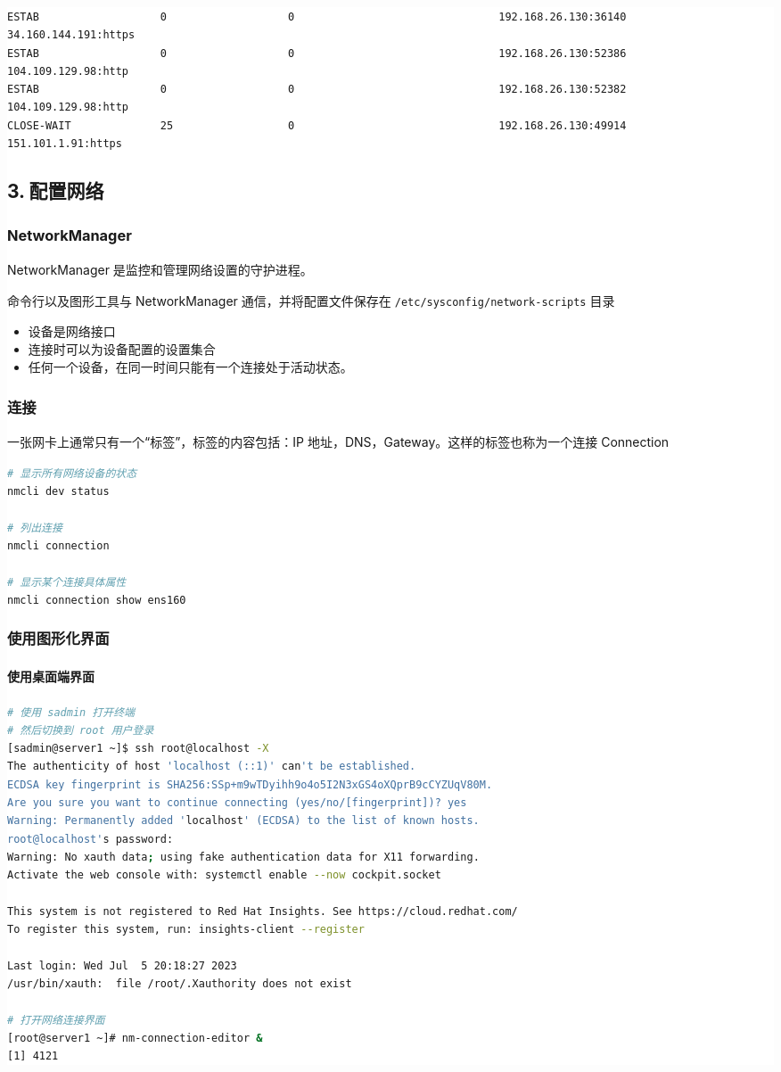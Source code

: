 ```sh
ESTAB                   0                   0                                192.168.26.130:36140                             34.160.144.191:https                                   
ESTAB                   0                   0                                192.168.26.130:52386                             104.109.129.98:http                                    
ESTAB                   0                   0                                192.168.26.130:52382                             104.109.129.98:http                                    
CLOSE-WAIT              25                  0                                192.168.26.130:49914                               151.101.1.91:https    
```

## 3. 配置网络

### NetworkManager

NetworkManager 是监控和管理网络设置的守护进程。

命令行以及图形工具与 NetworkManager 通信，并将配置文件保存在 `/etc/sysconfig/network-scripts` 目录

* 设备是网络接口
* 连接时可以为设备配置的设置集合
* 任何一个设备，在同一时间只能有一个连接处于活动状态。

### 连接

一张网卡上通常只有一个“标签”，标签的内容包括：IP 地址，DNS，Gateway。这样的标签也称为一个连接 Connection

```sh
# 显示所有网络设备的状态
nmcli dev status

# 列出连接
nmcli connection

# 显示某个连接具体属性
nmcli connection show ens160
```

### 使用图形化界面

#### 使用桌面端界面

```sh
# 使用 sadmin 打开终端
# 然后切换到 root 用户登录
[sadmin@server1 ~]$ ssh root@localhost -X
The authenticity of host 'localhost (::1)' can't be established.
ECDSA key fingerprint is SHA256:SSp+m9wTDyihh9o4o5I2N3xGS4oXQprB9cCYZUqV80M.
Are you sure you want to continue connecting (yes/no/[fingerprint])? yes
Warning: Permanently added 'localhost' (ECDSA) to the list of known hosts.
root@localhost's password: 
Warning: No xauth data; using fake authentication data for X11 forwarding.
Activate the web console with: systemctl enable --now cockpit.socket

This system is not registered to Red Hat Insights. See https://cloud.redhat.com/
To register this system, run: insights-client --register

Last login: Wed Jul  5 20:18:27 2023
/usr/bin/xauth:  file /root/.Xauthority does not exist

# 打开网络连接界面
[root@server1 ~]# nm-connection-editor &
[1] 4121
```
